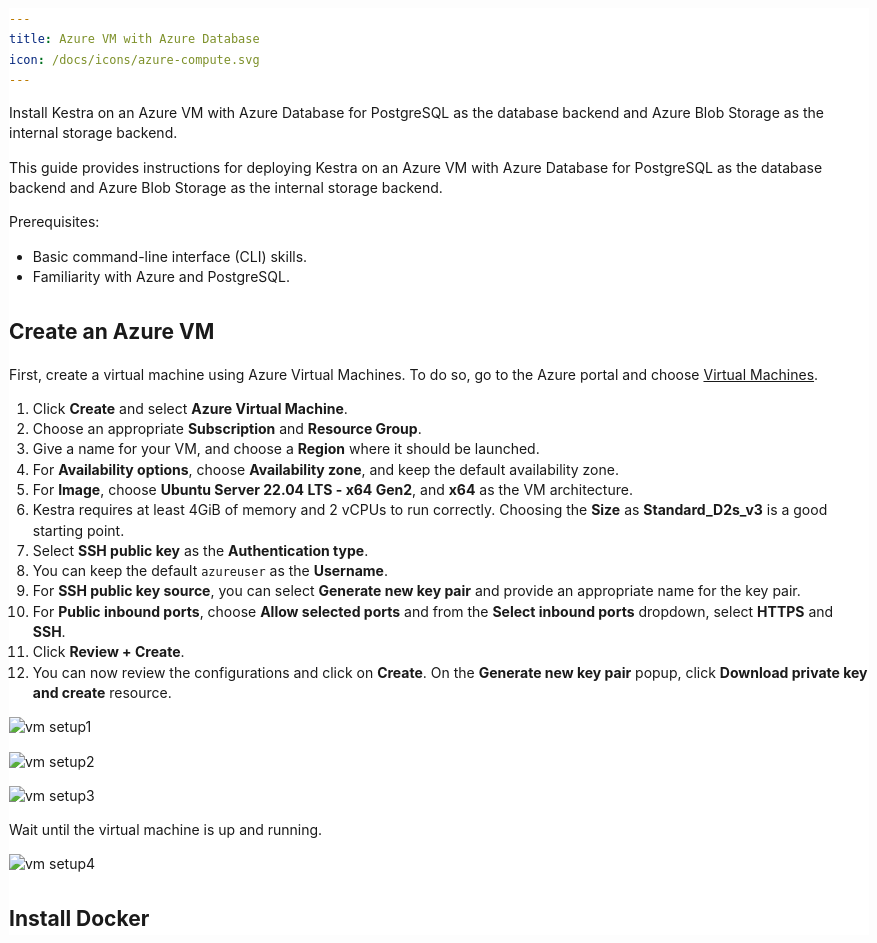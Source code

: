 ```yaml
---
title: Azure VM with Azure Database
icon: /docs/icons/azure-compute.svg
---
```


Install Kestra on an Azure VM with Azure Database for PostgreSQL as the database backend and Azure Blob Storage as the internal storage backend.

This guide provides instructions for deploying Kestra on an Azure VM with Azure Database for PostgreSQL as the database backend and Azure Blob Storage as the internal storage backend.

Prerequisites:
- Basic command-line interface (CLI) skills.
- Familiarity with Azure and PostgreSQL.

## Create an Azure VM

First, create a virtual machine using Azure Virtual Machines. To do so, go to the Azure portal and choose [Virtual Machines](https://portal.azure.com/#view/HubsExtension/BrowseResource/resourceType/Microsoft.Compute%2FVirtualMachines).

1. Click **Create** and select **Azure Virtual Machine**.
2. Choose an appropriate **Subscription** and **Resource Group**.
3. Give a name for your VM, and choose a **Region** where it should be launched.
4. For **Availability options**, choose **Availability zone**, and keep the default availability zone.
5. For **Image**, choose **Ubuntu Server 22.04 LTS - x64 Gen2**, and **x64** as the VM architecture.
6. Kestra requires at least 4GiB of memory and 2 vCPUs to run correctly. Choosing the **Size** as **Standard_D2s_v3** is a good starting point.
7. Select **SSH public key** as the **Authentication type**.
8. You can keep the default `azureuser` as the **Username**.
9. For **SSH public key source**, you can select **Generate new key pair** and provide an appropriate name for the key pair.
10. For **Public inbound ports**, choose **Allow selected ports** and from the **Select inbound ports** dropdown, select **HTTPS** and **SSH**.
11. Click **Review + Create**.
12. You can now review the configurations and click on **Create**. On the **Generate new key pair** popup, click **Download private key and create** resource.

![vm setup1](/docs/administrator-guide/deployment/azure-vm/vm_setup1.png)

![vm setup2](/docs/administrator-guide/deployment/azure-vm/vm_setup2.png)

![vm setup3](/docs/administrator-guide/deployment/azure-vm/vm_setup3.png)

Wait until the virtual machine is up and running.

![vm setup4](/docs/administrator-guide/deployment/azure-vm/vm_setup4.png)

## Install Docker
